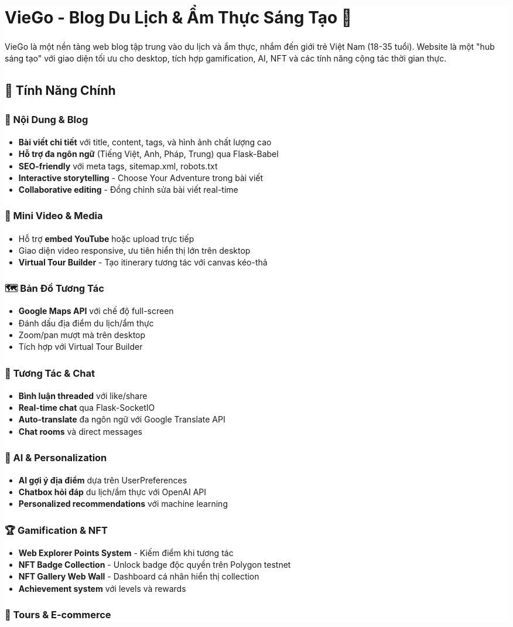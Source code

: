 # VieGo - Blog Du Lịch & Ẩm Thực Sáng Tạo 🌟

VieGo là một nền tảng web blog tập trung vào du lịch và ẩm thực, nhắm đến giới trẻ Việt Nam (18-35 tuổi). Website là một "hub sáng tạo" với giao diện tối ưu cho desktop, tích hợp gamification, AI, NFT và các tính năng cộng tác thời gian thực.

## 🚀 Tính Năng Chính

### 📝 Nội Dung & Blog

- **Bài viết chi tiết** với title, content, tags, và hình ảnh chất lượng cao
- **Hỗ trợ đa ngôn ngữ** (Tiếng Việt, Anh, Pháp, Trung) qua Flask-Babel
- **SEO-friendly** với meta tags, sitemap.xml, robots.txt
- **Interactive storytelling** - Choose Your Adventure trong bài viết
- **Collaborative editing** - Đồng chỉnh sửa bài viết real-time

### 🎥 Mini Video & Media

- Hỗ trợ **embed YouTube** hoặc upload trực tiếp
- Giao diện video responsive, ưu tiên hiển thị lớn trên desktop
- **Virtual Tour Builder** - Tạo itinerary tương tác với canvas kéo-thả

### 🗺️ Bản Đồ Tương Tác

- **Google Maps API** với chế độ full-screen
- Đánh dấu địa điểm du lịch/ẩm thực
- Zoom/pan mượt mà trên desktop
- Tích hợp với Virtual Tour Builder

### 💬 Tương Tác & Chat

- **Bình luận threaded** với like/share
- **Real-time chat** qua Flask-SocketIO
- **Auto-translate** đa ngôn ngữ với Google Translate API
- **Chat rooms** và direct messages

### 🤖 AI & Personalization

- **AI gợi ý địa điểm** dựa trên UserPreferences
- **Chatbox hỏi đáp** du lịch/ẩm thực với OpenAI API
- **Personalized recommendations** với machine learning

### 🏆 Gamification & NFT

- **Web Explorer Points System** - Kiếm điểm khi tương tác
- **NFT Badge Collection** - Unlock badge độc quyền trên Polygon testnet
- **NFT Gallery Web Wall** - Dashboard cá nhân hiển thị collection
- **Achievement system** với levels và rewards

### 🛒 Tours & E-commerce
